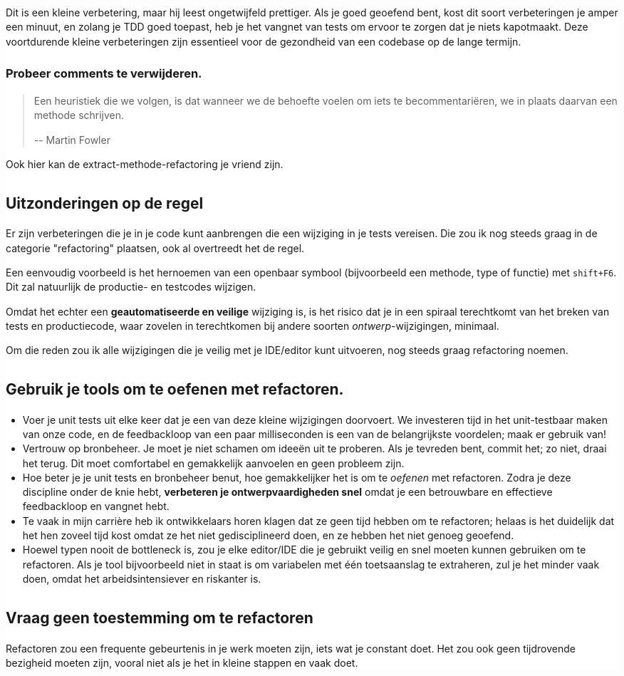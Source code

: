 Dit is een kleine verbetering, maar hij leest ongetwijfeld prettiger. Als je goed geoefend bent, kost dit soort verbeteringen je amper een minuut, en zolang je TDD goed toepast, heb je het vangnet van tests om ervoor te zorgen dat je niets kapotmaakt. Deze voortdurende kleine verbeteringen zijn essentieel voor de gezondheid van een codebase op de lange termijn.

### Probeer comments te verwijderen.

> Een heuristiek die we volgen, is dat wanneer we de behoefte voelen om iets te becommentariëren, we in plaats daarvan een methode schrijven.
>
> -- Martin Fowler

Ook hier kan de extract-methode-refactoring je vriend zijn.

## Uitzonderingen op de regel

Er zijn verbeteringen die je in je code kunt aanbrengen die een wijziging in je tests vereisen. Die zou ik nog steeds graag in de categorie "refactoring" plaatsen, ook al overtreedt het de regel.

Een eenvoudig voorbeeld is het hernoemen van een openbaar symbool (bijvoorbeeld een methode, type of functie) met `shift+F6`. Dit zal natuurlijk de productie- en testcodes wijzigen.

Omdat het echter een **geautomatiseerde en veilige** wijziging is, is het risico dat je in een spiraal terechtkomt van het breken van tests en productiecode, waar zovelen in terechtkomen bij andere soorten *ontwerp*-wijzigingen, minimaal.

Om die reden zou ik alle wijzigingen die je veilig met je IDE/editor kunt uitvoeren, nog steeds graag refactoring noemen.

## Gebruik je tools om te oefenen met refactoren.

- Voer je unit tests uit elke keer dat je een van deze kleine wijzigingen doorvoert. We investeren tijd in het unit-testbaar maken van onze code, en de feedbackloop van een paar milliseconden is een van de belangrijkste voordelen; maak er gebruik van!
- Vertrouw op bronbeheer. Je moet je niet schamen om ideeën uit te proberen. Als je tevreden bent, commit het; zo niet, draai het terug. Dit moet comfortabel en gemakkelijk aanvoelen en geen probleem zijn.
- Hoe beter je je unit tests en bronbeheer benut, hoe gemakkelijker het is om te *oefenen* met refactoren. Zodra je deze discipline onder de knie hebt, **verbeteren je ontwerpvaardigheden snel** omdat je een betrouwbare en effectieve feedbackloop en vangnet hebt.
- Te vaak in mijn carrière heb ik ontwikkelaars horen klagen dat ze geen tijd hebben om te refactoren; helaas is het duidelijk dat het hen zoveel tijd kost omdat ze het niet gedisciplineerd doen, en ze hebben het niet genoeg geoefend.
- Hoewel typen nooit de bottleneck is, zou je elke editor/IDE die je gebruikt veilig en snel moeten kunnen gebruiken om te refactoren. Als je tool bijvoorbeeld niet in staat is om variabelen met één toetsaanslag te extraheren, zul je het minder vaak doen, omdat het arbeidsintensiever en riskanter is.

## Vraag geen toestemming om te refactoren

Refactoren zou een frequente gebeurtenis in je werk moeten zijn, iets wat je constant doet. Het zou ook geen tijdrovende bezigheid moeten zijn, vooral niet als je het in kleine stappen en vaak doet.
